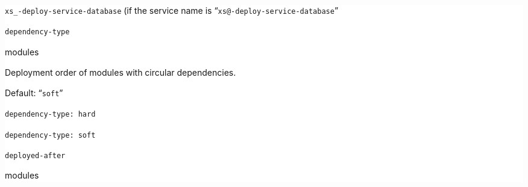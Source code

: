  `xs_-deploy-service-database` \(if the service name is “`xs@-deploy-service-database`” 



</td>
</tr>
<tr>
<td valign="top">

 `dependency-type` 



</td>
<td valign="top">

modules



</td>
<td valign="top">



</td>
<td valign="top">

Deployment order of modules with circular dependencies.

Default: “`soft`”



</td>
<td valign="top">

`dependency-type: hard`

`dependency-type: soft`



</td>
</tr>
<tr>
<td valign="top">

 `deployed-after` 



</td>
<td valign="top">

modules



</td>
<td valign="top">



</td>
<td valign="top">
